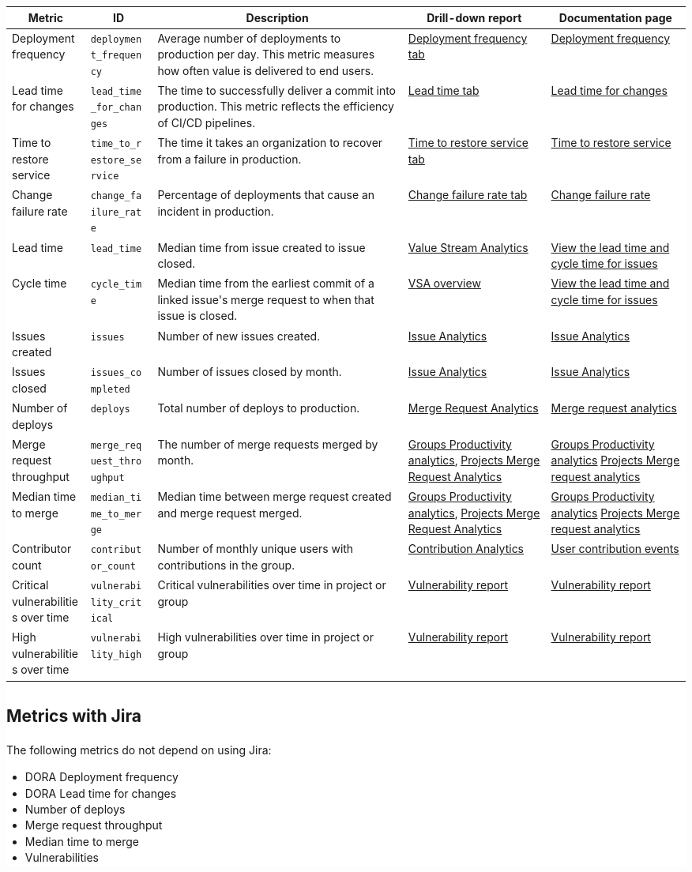 | Metric                             | ID                         | Description | Drill-down report | Documentation page |
|------------------------------------|----------------------------|-------------|-------------------|--------------------|
| Deployment frequency               | `deployment_frequency`     | Average number of deployments to production per day. This metric measures how often value is delivered to end users. | [Deployment frequency tab](https://gitlab.com/groups/gitlab-org/-/analytics/ci_cd?tab=deployment-frequency) | [Deployment frequency](dora_metrics.md#deployment-frequency) |
| Lead time for changes              | `lead_time_for_changes`    | The time to successfully deliver a commit into production. This metric reflects the efficiency of CI/CD pipelines. | [Lead time tab](https://gitlab.com/groups/gitlab-org/-/analytics/ci_cd?tab=lead-time) | [Lead time for changes](dora_metrics.md#lead-time-for-changes) |
| Time to restore service            | `time_to_restore_service`  | The time it takes an organization to recover from a failure in production. | [Time to restore service tab](https://gitlab.com/groups/gitlab-org/-/analytics/ci_cd?tab=time-to-restore-service) | [Time to restore service](dora_metrics.md#time-to-restore-service) |
| Change failure rate                | `change_failure_rate`      | Percentage of deployments that cause an incident in production. | [Change failure rate tab](https://gitlab.com/groups/gitlab-org/-/analytics/ci_cd?tab=change-failure-rate) | [Change failure rate](dora_metrics.md#change-failure-rate) |
| Lead time                          | `lead_time`                | Median time from issue created to issue closed. | [Value Stream Analytics](https://gitlab.com/groups/gitlab-org/-/analytics/value_stream_analytics) | [View the lead time and cycle time for issues](../group/value_stream_analytics/_index.md#lifecycle-metrics) |
| Cycle time                         | `cycle_time`               | Median time from the earliest commit of a linked issue's merge request to when that issue is closed. | [VSA overview](https://gitlab.com/groups/gitlab-org/-/analytics/value_stream_analytics) | [View the lead time and cycle time for issues](../group/value_stream_analytics/_index.md#lifecycle-metrics) |
| Issues created                     | `issues`                   | Number of new issues created. | [Issue Analytics](https://gitlab.com/groups/gitlab-org/-/issues_analytics) | [Issue Analytics](../group/issues_analytics/_index.md) |
| Issues closed                      | `issues_completed`         | Number of issues closed by month. | [Issue Analytics](https://gitlab.com/groups/gitlab-org/-/issues_analytics) | [Issue Analytics](../group/issues_analytics/_index.md) |
| Number of deploys                  | `deploys`                  | Total number of deploys to production. | [Merge Request Analytics](https://gitlab.com/gitlab-org/gitlab/-/analytics/merge_request_analytics) | [Merge request analytics](merge_request_analytics.md) |
| Merge request throughput           | `merge_request_throughput` | The number of merge requests merged by month. | [Groups Productivity analytics](productivity_analytics.md), [Projects Merge Request Analytics](https://gitlab.com/gitlab-org/gitlab/-/analytics/merge_request_analytics) | [Groups Productivity analytics](productivity_analytics.md) [Projects Merge request analytics](merge_request_analytics.md) |
| Median time to merge               | `median_time_to_merge`     | Median time between merge request created and merge request merged. | [Groups Productivity analytics](productivity_analytics.md), [Projects Merge Request Analytics](https://gitlab.com/gitlab-org/gitlab/-/analytics/merge_request_analytics) | [Groups Productivity analytics](productivity_analytics.md) [Projects Merge request analytics](merge_request_analytics.md) |
| Contributor count                  | `contributor_count`        | Number of monthly unique users with contributions in the group. | [Contribution Analytics](https://gitlab.com/groups/gitlab-org/-/contribution_analytics) | [User contribution events](../profile/contributions_calendar.md#user-contribution-events) |
| Critical vulnerabilities over time | `vulnerability_critical`   | Critical vulnerabilities over time in project or group | [Vulnerability report](https://gitlab.com/gitlab-org/gitlab/-/security/vulnerability_report) | [Vulnerability report](../application_security/vulnerability_report/_index.md) |
| High vulnerabilities over time     | `vulnerability_high`       | High vulnerabilities over time in project or group | [Vulnerability report](https://gitlab.com/gitlab-org/gitlab/-/security/vulnerability_report) | [Vulnerability report](../application_security/vulnerability_report/_index.md) |

## Metrics with Jira

The following metrics do not depend on using Jira:

- DORA Deployment frequency
- DORA Lead time for changes
- Number of deploys
- Merge request throughput
- Median time to merge
- Vulnerabilities
